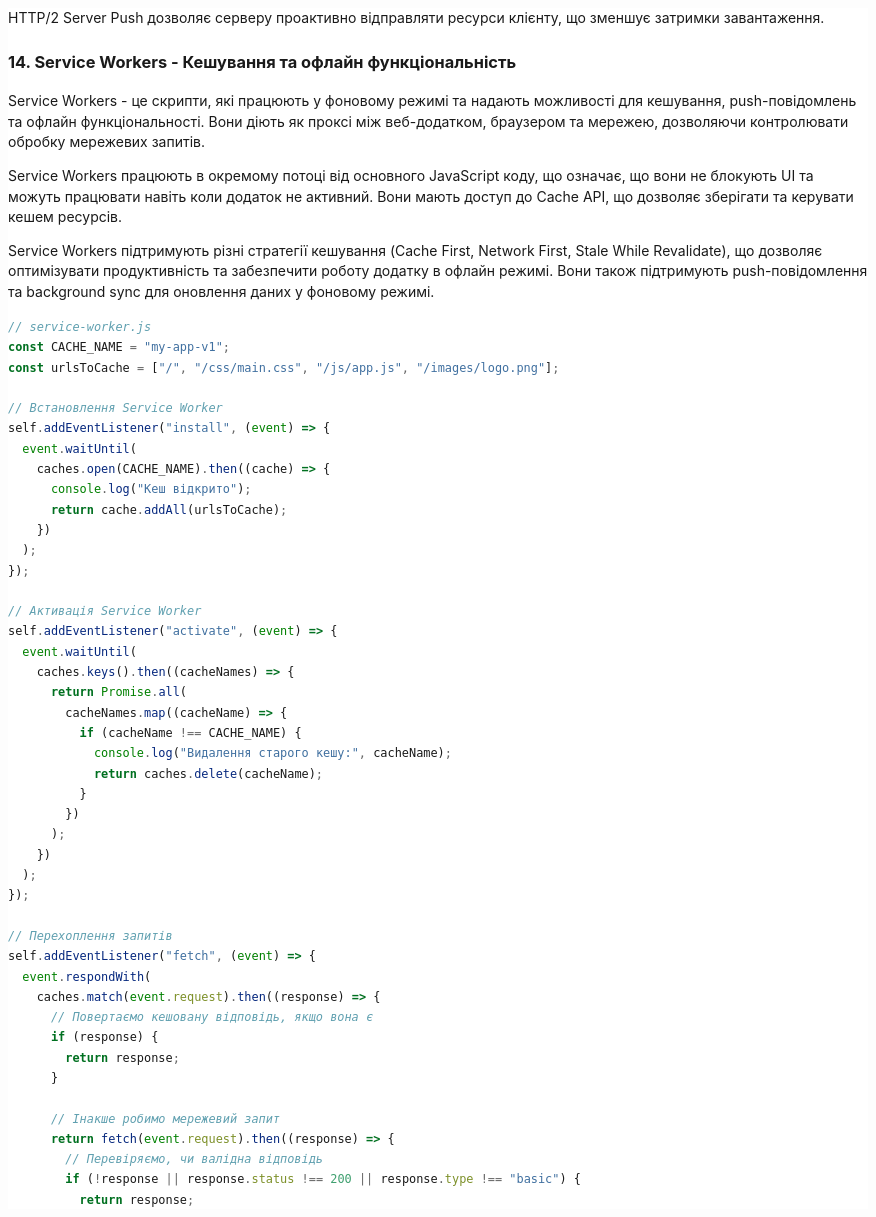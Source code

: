 ```javascript
```

HTTP/2 Server Push дозволяє серверу проактивно відправляти ресурси клієнту, що зменшує затримки завантаження.

### 14. Service Workers - Кешування та офлайн функціональність

Service Workers - це скрипти, які працюють у фоновому режимі та надають можливості для кешування, push-повідомлень та офлайн функціональності. Вони діють як проксі між веб-додатком, браузером та мережею, дозволяючи контролювати обробку мережевих запитів.

Service Workers працюють в окремому потоці від основного JavaScript коду, що означає, що вони не блокують UI та можуть працювати навіть коли додаток не активний. Вони мають доступ до Cache API, що дозволяє зберігати та керувати кешем ресурсів.

Service Workers підтримують різні стратегії кешування (Cache First, Network First, Stale While Revalidate), що дозволяє оптимізувати продуктивність та забезпечити роботу додатку в офлайн режимі. Вони також підтримують push-повідомлення та background sync для оновлення даних у фоновому режимі.

```javascript
// service-worker.js
const CACHE_NAME = "my-app-v1";
const urlsToCache = ["/", "/css/main.css", "/js/app.js", "/images/logo.png"];

// Встановлення Service Worker
self.addEventListener("install", (event) => {
  event.waitUntil(
    caches.open(CACHE_NAME).then((cache) => {
      console.log("Кеш відкрито");
      return cache.addAll(urlsToCache);
    })
  );
});

// Активація Service Worker
self.addEventListener("activate", (event) => {
  event.waitUntil(
    caches.keys().then((cacheNames) => {
      return Promise.all(
        cacheNames.map((cacheName) => {
          if (cacheName !== CACHE_NAME) {
            console.log("Видалення старого кешу:", cacheName);
            return caches.delete(cacheName);
          }
        })
      );
    })
  );
});

// Перехоплення запитів
self.addEventListener("fetch", (event) => {
  event.respondWith(
    caches.match(event.request).then((response) => {
      // Повертаємо кешовану відповідь, якщо вона є
      if (response) {
        return response;
      }

      // Інакше робимо мережевий запит
      return fetch(event.request).then((response) => {
        // Перевіряємо, чи валідна відповідь
        if (!response || response.status !== 200 || response.type !== "basic") {
          return response;
```
